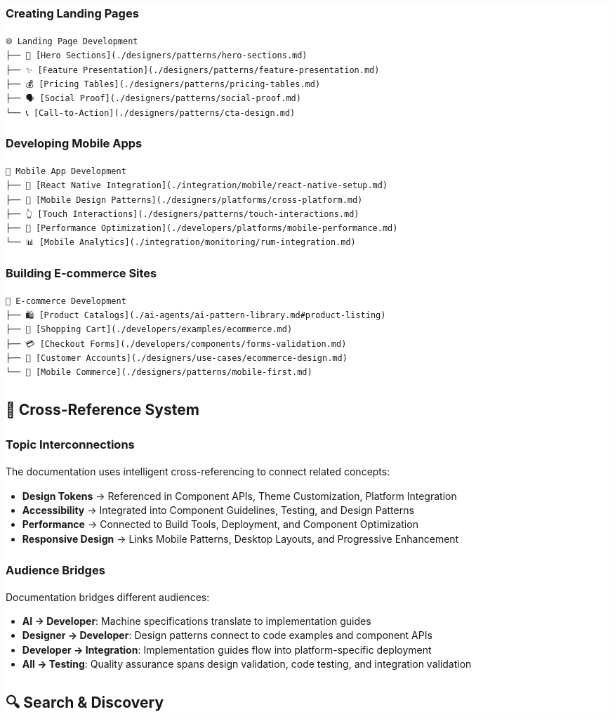### **Creating Landing Pages**
```
🌐 Landing Page Development  
├── 🎯 [Hero Sections](./designers/patterns/hero-sections.md)
├── ✨ [Feature Presentation](./designers/patterns/feature-presentation.md)
├── 💰 [Pricing Tables](./designers/patterns/pricing-tables.md)
├── 🗣️ [Social Proof](./designers/patterns/social-proof.md)
└── 📞 [Call-to-Action](./designers/patterns/cta-design.md)
```

### **Developing Mobile Apps**
```
📱 Mobile App Development
├── 📱 [React Native Integration](./integration/mobile/react-native-setup.md)
├── 🎨 [Mobile Design Patterns](./designers/platforms/cross-platform.md)
├── 👆 [Touch Interactions](./designers/patterns/touch-interactions.md)
├── 🚀 [Performance Optimization](./developers/platforms/mobile-performance.md)
└── 📊 [Mobile Analytics](./integration/monitoring/rum-integration.md)
```

### **Building E-commerce Sites**
```
🛒 E-commerce Development
├── 🛍️ [Product Catalogs](./ai-agents/ai-pattern-library.md#product-listing)
├── 🛒 [Shopping Cart](./developers/examples/ecommerce.md)
├── 💳 [Checkout Forms](./developers/components/forms-validation.md)
├── 👤 [Customer Accounts](./designers/use-cases/ecommerce-design.md)
└── 📱 [Mobile Commerce](./designers/patterns/mobile-first.md)
```

## 🔗 **Cross-Reference System**

### **Topic Interconnections**
The documentation uses intelligent cross-referencing to connect related concepts:

- **Design Tokens** → Referenced in Component APIs, Theme Customization, Platform Integration
- **Accessibility** → Integrated into Component Guidelines, Testing, and Design Patterns  
- **Performance** → Connected to Build Tools, Deployment, and Component Optimization
- **Responsive Design** → Links Mobile Patterns, Desktop Layouts, and Progressive Enhancement

### **Audience Bridges**
Documentation bridges different audiences:

- **AI → Developer**: Machine specifications translate to implementation guides
- **Designer → Developer**: Design patterns connect to code examples and component APIs
- **Developer → Integration**: Implementation guides flow into platform-specific deployment
- **All → Testing**: Quality assurance spans design validation, code testing, and integration validation

## 🔍 **Search & Discovery**
